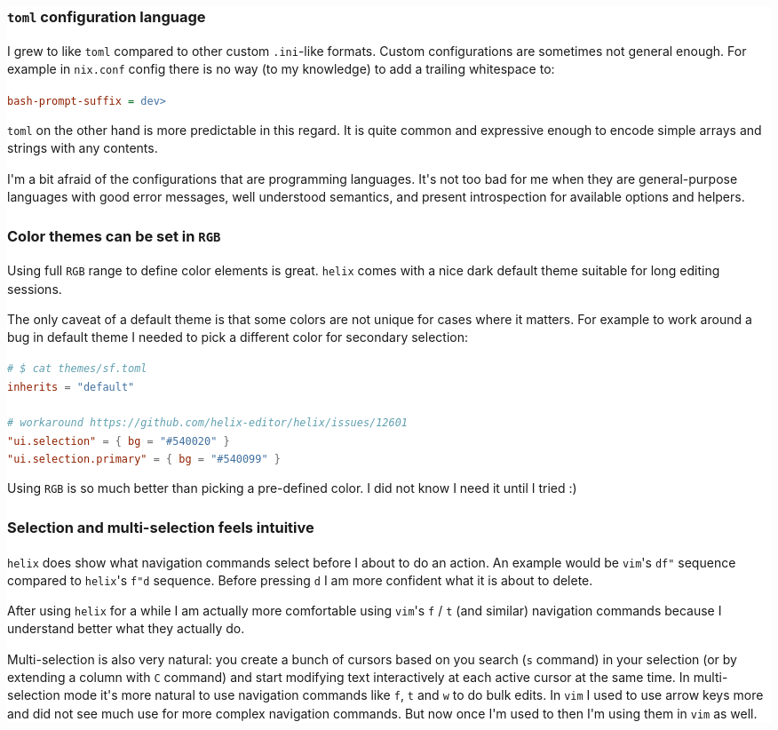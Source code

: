 ### `toml` configuration language

I grew to like `toml` compared to other custom `.ini`-like formats.
Custom configurations are sometimes not general enough. For example in
`nix.conf` config there is no way (to my knowledge) to add a trailing
whitespace to:

```ini
bash-prompt-suffix = dev>
```

`toml` on the other hand is more predictable in this regard. It is quite
common and expressive enough to encode simple arrays and strings with
any contents.

I'm a bit afraid of the configurations that are programming languages.
It's not too bad for me when they are general-purpose languages with
good error messages, well understood semantics, and present
introspection for available options and helpers.

### Color themes can be set in `RGB`

Using full `RGB` range to define color elements is great. `helix` comes
with a nice dark default theme suitable for long editing sessions.

The only caveat of a default theme is that some colors are not unique
for cases where it matters. For example to work around a bug in default
theme I needed to pick a different color for secondary selection:

```toml
# $ cat themes/sf.toml
inherits = "default"

# workaround https://github.com/helix-editor/helix/issues/12601
"ui.selection" = { bg = "#540020" }
"ui.selection.primary" = { bg = "#540099" }
```

Using `RGB` is so much better than picking a pre-defined color. I did
not know I need it until I tried :)

### Selection and multi-selection feels intuitive

`helix` does show what navigation commands select before I about to do
an action. An example would be `vim`'s `df"` sequence compared to
`helix`'s `f"d` sequence. Before pressing `d` I am more confident what
it is about to delete.

After using `helix` for a while I am actually more comfortable using
`vim`'s `f` / `t` (and similar) navigation commands because I understand
better what they actually do.

Multi-selection is also very natural: you create a bunch of cursors
based on you search (`s` command) in your selection (or by extending a
column with `C` command) and start modifying text interactively at each
active cursor at the same time. In multi-selection mode it's more
natural to use navigation commands like `f`, `t` and `w` to do bulk
edits. In `vim` I used to use arrow keys more and did not see much use
for more complex navigation commands. But now once I'm used to then I'm
using them in `vim` as well.
